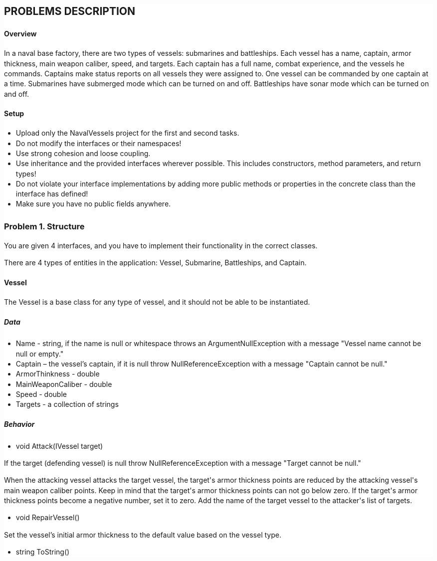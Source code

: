 ## PROBLEMS DESCRIPTION


#### Overview
In a naval base factory, there are two types of vessels: submarines and battleships. Each vessel has a name, captain, armor thickness, main weapon caliber, speed, and targets. Each captain has a full name, combat experience, and the vessels he commands. Captains make status reports on all vessels they were assigned to. One vessel can be commanded by one captain at a time. Submarines have submerged mode which can be turned on and off. Battleships have sonar mode which can be turned on and off.

#### Setup
  + Upload only the NavalVessels project for the first and second tasks.
  +	Do not modify the interfaces or their namespaces!
  +	Use strong cohesion and loose coupling.
  +	Use inheritance and the provided interfaces wherever possible. This includes constructors, method parameters, and return types!
  +	Do not violate your interface implementations by adding more public methods or properties in the concrete class than the interface has defined!
  +	Make sure you have no public fields anywhere.

### Problem 1.	Structure
You are given 4 interfaces, and you have to implement their functionality in the correct classes.

There are 4 types of entities in the application: Vessel, Submarine, Battleships, and Captain.

#### Vessel
The Vessel is a base class for any type of vessel, and it should not be able to be instantiated.
##### Data
  +	Name - string, if the name is null or whitespace throws an ArgumentNullException with a message "Vessel name cannot be null or empty."
  +	Captain – the vessel’s captain, if it is null throw NullReferenceException with a message "Captain cannot be null."
  +	ArmorThinkness - double
  +	MainWeaponCaliber - double 
  +	Speed - double
  +	Targets - a collection of strings
##### Behavior
  + void Attack(IVessel target)

If the target (defending vessel) is null throw NullReferenceException with a message "Target cannot be null."

When the attacking vessel attacks the target vessel, the target's armor thickness points are reduced by the attacking vessel's main weapon caliber points. Keep in mind that the target's armor thickness points can not go below zero. If the target's armor thickness points become a negative number, set it to zero. Add the name of the target vessel to the attacker's list of targets.

  + void RepairVessel()

Set the vessel’s initial armor thickness to the default value based on the vessel type.

  + string ToString()
